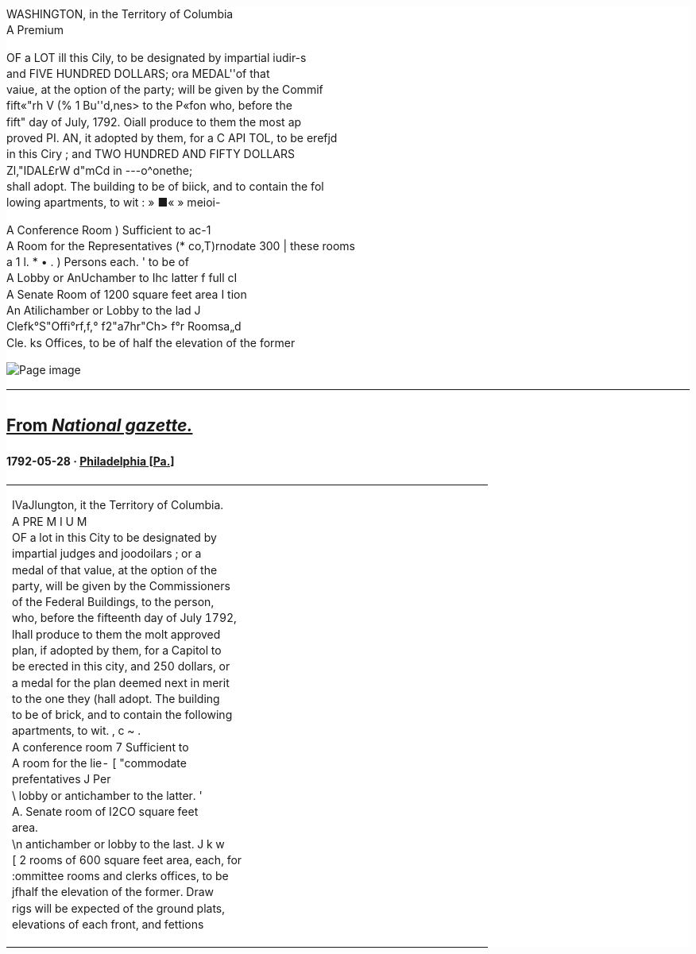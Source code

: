 WASHINGTON, in the Territory of Columbia  
A Premium  
  
OF a LOT ill this Cily, to be designated by impartial iudir-s  
and FIVE HUNDRED DOLLARS; ora MEDAL&#x27;&#x27;of that  
vaiue, at the option of the party; will be given by the Commif­  
fift«&quot;rh V (% 1 Bu&#x27;&#x27;d,nes&gt; to the P«fon who, before the  
fift&quot; day of July, 1792. Oiall produce to them the most ap­  
proved PI. AN, it adopted by them, for a C API TOL, to be erefjd  
in this Ciry ; and TWO HUNDRED AND FIFTY DOLLARS  
Zl,&quot;IDAL£rW d&quot;mCd in ---o^onethe;  
shall adopt. The building to be of biick, and to contain the fol­  
lowing apartments, to wit : » ■« » meioi-  
  
A Conference Room ) Sufficient to ac-1  
A Room for the Representatives (* co,T)rnodate 300 | these rooms  
a 1 l. * • . ) Persons each. &#x27; to be of  
A Lobby or AnUchamber to Ihc latter f full cI  
A Senate Room of 1200 square feet area I tion  
An Atilichamber or Lobby to the lad J  
Clefk°S&quot;Offi°rf,f,° f2&quot;a7hr&quot;Ch&gt; f°r Roomsa„d  
Cle. ks Offices, to be of half the elevation of the former
</td><td style="width: 50%; max-height: 75%; margin: auto; display: block;">
<img alt="Page image" src="https://tile.loc.gov/image-services/iiif/service:ndnp:dlc:batch_dlc_himalayan_ver02:data:sn83030483:print:1792052601:0004/pct:36.97999364877739,69.72644677068932,27.913623372499206,15.791032984396603/!600,600/0/default.jpg"/>
</td>
</tr></table>

---

## [From _National gazette._](https://www.loc.gov/resource/sn83025887/1792-05-28/ed-1/?sp=4)

#### 1792-05-28 &middot; [Philadelphia [Pa.]](http://dbpedia.org/resource/Philadelphia)

<table style="width: 100%;"><tr><td style="width: 50%">

  
IVaJlungton, it the Territory of Columbia.  
A PRE M I U M  
OF a lot in this City to be designated by  
impartial judges and joodoilars ; or a  
medal of that value, at the option of the  
party, will be given by the Commissioners  
of the Federal Buildings, to the person,  
who, before the fifteenth day of July 1792,  
lhall produce to them the molt approved  
plan, if adopted by them, for a Capitol to  
be erected in this city, and 250 dollars, or  
a medal for the plan deemed next in merit  
to the one they (hall adopt. The building  
to be of brick, and to contain the following  
apartments, to wit. , c ~ .  
A conference room 7 Sufficient to  
A room for the lie- [ &quot;commodate  
prefentatives J Per  
\ lobby or antichamber to the latter. &#x27;  
A. Senate room of I2CO square feet  
area.  
\n antichamber or lobby to the last. J k w  
[ 2 rooms of 600 square feet area, each, for  
:ommittee rooms and clerks offices, to be  
jfhalf the elevation of the former. Draw­  
rigs will be expected of the ground plats,  
elevations of each front, and fettions  